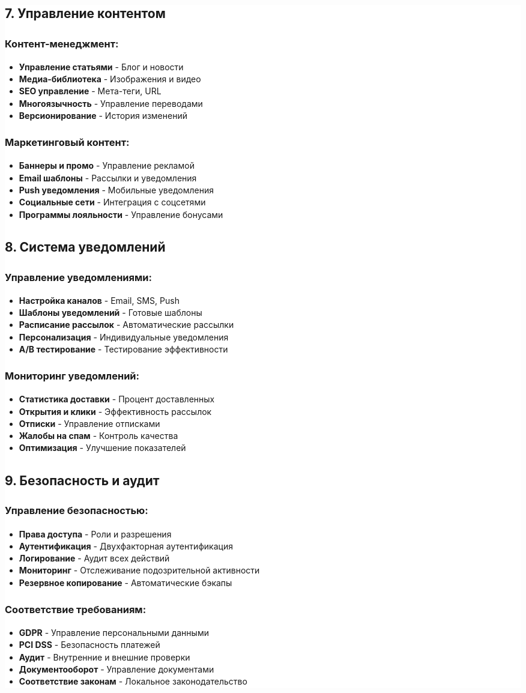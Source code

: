 ## 7. Управление контентом

### Контент-менеджмент:
- **Управление статьями** - Блог и новости
- **Медиа-библиотека** - Изображения и видео
- **SEO управление** - Мета-теги, URL
- **Многоязычность** - Управление переводами
- **Версионирование** - История изменений

### Маркетинговый контент:
- **Баннеры и промо** - Управление рекламой
- **Email шаблоны** - Рассылки и уведомления
- **Push уведомления** - Мобильные уведомления
- **Социальные сети** - Интеграция с соцсетями
- **Программы лояльности** - Управление бонусами

## 8. Система уведомлений

### Управление уведомлениями:
- **Настройка каналов** - Email, SMS, Push
- **Шаблоны уведомлений** - Готовые шаблоны
- **Расписание рассылок** - Автоматические рассылки
- **Персонализация** - Индивидуальные уведомления
- **A/B тестирование** - Тестирование эффективности

### Мониторинг уведомлений:
- **Статистика доставки** - Процент доставленных
- **Открытия и клики** - Эффективность рассылок
- **Отписки** - Управление отписками
- **Жалобы на спам** - Контроль качества
- **Оптимизация** - Улучшение показателей

## 9. Безопасность и аудит

### Управление безопасностью:
- **Права доступа** - Роли и разрешения
- **Аутентификация** - Двухфакторная аутентификация
- **Логирование** - Аудит всех действий
- **Мониторинг** - Отслеживание подозрительной активности
- **Резервное копирование** - Автоматические бэкапы

### Соответствие требованиям:
- **GDPR** - Управление персональными данными
- **PCI DSS** - Безопасность платежей
- **Аудит** - Внутренние и внешние проверки
- **Документооборот** - Управление документами
- **Соответствие законам** - Локальное законодательство
